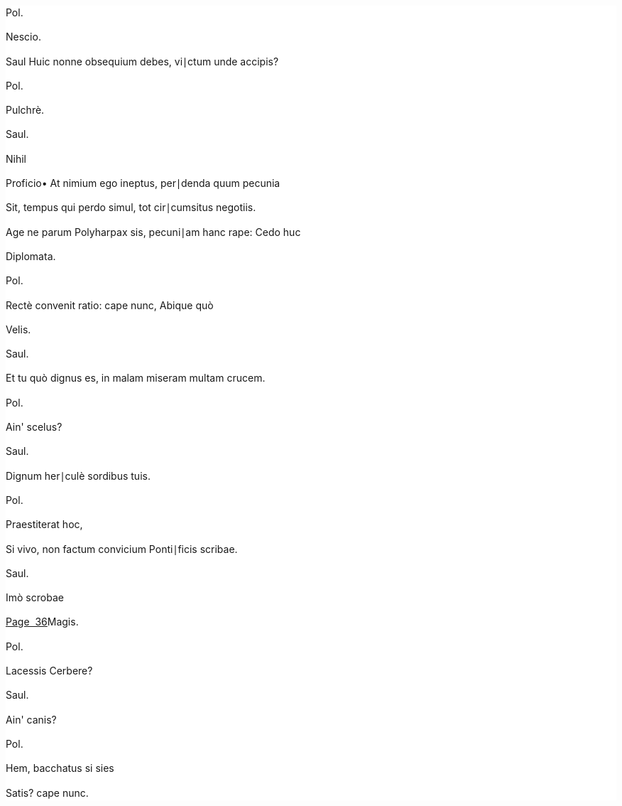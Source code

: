 Pol.

Nescio.

Saul Huic nonne obsequium debes, vi∣ctum unde accipis?

Pol.

Pulchrè.

Saul.

Nihil

Proficio• At nimium ego ineptus, per∣denda quum pecunia

Sit, tempus qui perdo simul, tot cir∣cumsitus negotiis.

Age ne parum Polyharpax sis, pecuni∣am hanc rape: Cedo huc

Diplomata.

Pol.

Rectè convenit ratio: cape nunc, Abique quò

Velis.

Saul.

Et tu quò dignus es, in malam miseram multam crucem.

Pol.

Ain\' scelus?

Saul.

Dignum her∣culè sordibus tuis.

Pol.

Praestiterat hoc,

Si vivo, non factum convicium Ponti∣ficis scribae.

Saul.

Imò scrobae

[Page  36](https://quod.lib.umich.edu/e/eebo/A40366.0001.001/55:8?vid=49333)Magis.

Pol.

Lacessis Cerbere?

Saul.

Ain\' canis?

Pol.

Hem, bacchatus si sies

Satis? cape nunc.
